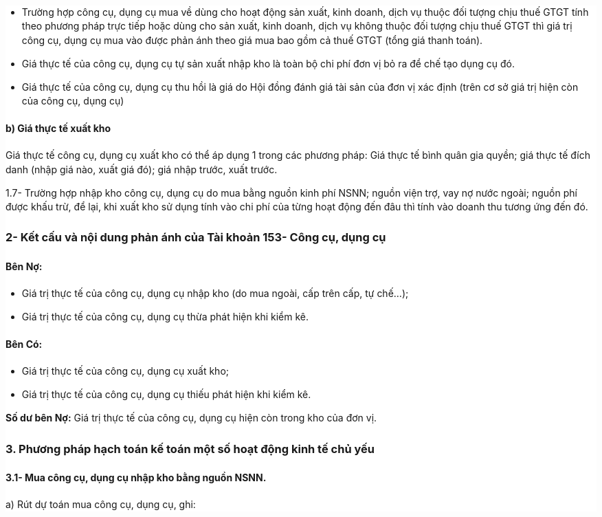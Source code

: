 
+ Trường hợp công cụ, dụng cụ mua về dùng cho hoạt động sản xuất, kinh doanh, dịch vụ thuộc đối tượng chịu thuế GTGT tính theo phương pháp trực tiếp hoặc dùng cho sản xuất, kinh doanh, dịch vụ không thuộc đối tượng chịu thuế GTGT thì giá trị công cụ, dụng cụ mua vào được phản ánh theo giá mua bao gồm cả thuế GTGT (tổng giá thanh toán).


+ Giá thực tế của công cụ, dụng cụ tự sản xuất nhập kho là toàn bộ chi phí đơn vị bỏ ra để chế tạo dụng cụ đó.


+ Giá thực tế của công cụ, dụng cụ thu hồi là giá do Hội đồng đánh giá tài sản của đơn vị xác định (trên cơ sở giá trị hiện còn của công cụ, dụng cụ)


#### b) Giá thực tế xuất kho


Giá thực tế công cụ, dụng cụ xuất kho có thể áp dụng 1 trong các phương pháp: Giá thực tế bình quân gia quyền; giá thực tế đích danh (nhập giá nào, xuất giá đó); giá nhập trước, xuất trước.


1.7- Trường hợp nhập kho công cụ, dụng cụ do mua bằng nguồn kinh phí NSNN; nguồn viện trợ, vay nợ nước ngoài; nguồn phí được khấu trừ, để lại, khi xuất kho sử dụng tính vào chi phí của từng hoạt động đến đâu thì tính vào doanh thu tương ứng đến đó.


### 2- Kết cấu và nội dung phản ánh của Tài khoản 153- Công cụ, dụng cụ


#### Bên Nợ:




* Giá trị thực tế của công cụ, dụng cụ nhập kho (do mua ngoài, cấp trên cấp, tự chế…);

* Giá trị thực tế của công cụ, dụng cụ thừa phát hiện khi kiểm kê.



#### Bên Có:




* Giá trị thực tế của công cụ, dụng cụ xuất kho;

* Giá trị thực tế của công cụ, dụng cụ thiếu phát hiện khi kiểm kê.



**Số dư bên Nợ:** Giá trị thực tế của công cụ, dụng cụ hiện còn trong kho của đơn vị.


### 3. Phương pháp hạch toán kế toán một số hoạt động kinh tế chủ yếu


#### 3.1- Mua công cụ, dụng cụ nhập kho bằng nguồn NSNN.


a) Rút dự toán mua công cụ, dụng cụ, ghi:
